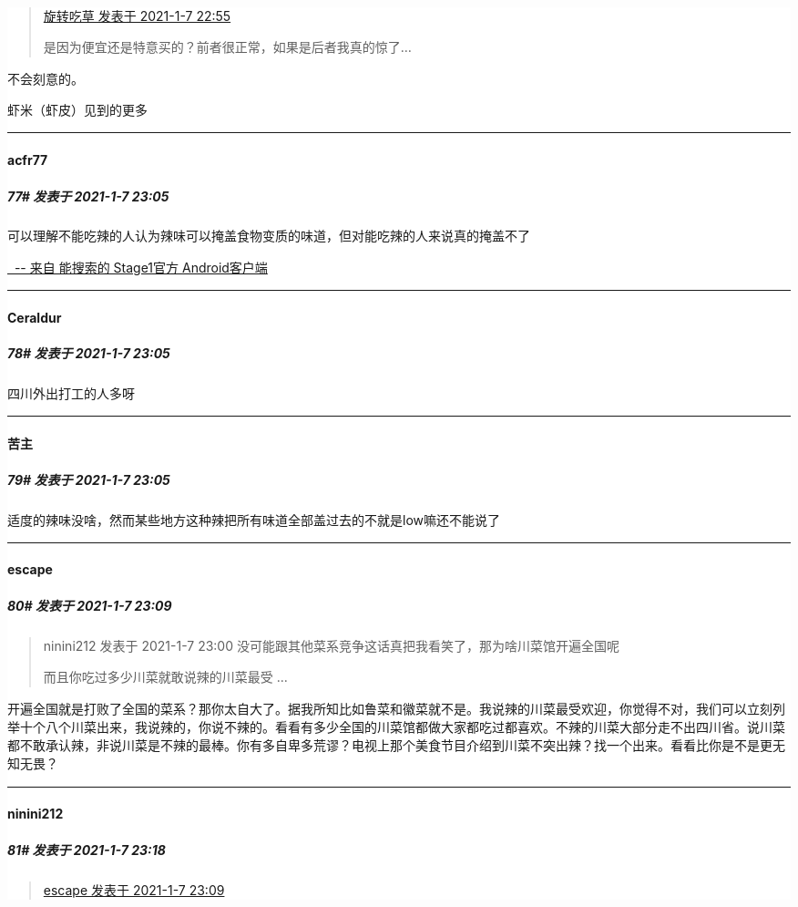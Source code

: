 <blockquote><a href="httphttps://bbs.saraba1st.com/2b/forum.php?mod=redirect&amp;goto=findpost&amp;pid=49970397&amp;ptid=1981716" target="_blank">旋转吃草 发表于 2021-1-7 22:55</a>

是因为便宜还是特意买的？前者很正常，如果是后者我真的惊了…</blockquote>
不会刻意的。


虾米（虾皮）见到的更多


-----

####  acfr77  
##### 77#       发表于 2021-1-7 23:05


可以理解不能吃辣的人认为辣味可以掩盖食物变质的味道，但对能吃辣的人来说真的掩盖不了

[  -- 来自 能搜索的 Stage1官方 Android客户端](https://www.coolapk.com/apk/140634)


-----

####  Ceraldur  
##### 78#       发表于 2021-1-7 23:05


四川外出打工的人多呀


-----

####  苦主  
##### 79#       发表于 2021-1-7 23:05


适度的辣味没啥，然而某些地方这种辣把所有味道全部盖过去的不就是low嘛还不能说了


-----

####  escape  
##### 80#       发表于 2021-1-7 23:09


<blockquote>ninini212 发表于 2021-1-7 23:00
没可能跟其他菜系竞争这话真把我看笑了，那为啥川菜馆开遍全国呢


而且你吃过多少川菜就敢说辣的川菜最受 ...</blockquote>
开遍全国就是打败了全国的菜系？那你太自大了。据我所知比如鲁菜和徽菜就不是。我说辣的川菜最受欢迎，你觉得不对，我们可以立刻列举十个八个川菜出来，我说辣的，你说不辣的。看看有多少全国的川菜馆都做大家都吃过都喜欢。不辣的川菜大部分走不出四川省。说川菜都不敢承认辣，非说川菜是不辣的最棒。你有多自卑多荒谬？电视上那个美食节目介绍到川菜不突出辣？找一个出来。看看比你是不是更无知无畏？


-----

####  ninini212  
##### 81#       发表于 2021-1-7 23:18


<blockquote><a href="httphttps://bbs.saraba1st.com/2b/forum.php?mod=redirect&amp;goto=findpost&amp;pid=49970524&amp;ptid=1981716" target="_blank">escape 发表于 2021-1-7 23:09</a>
